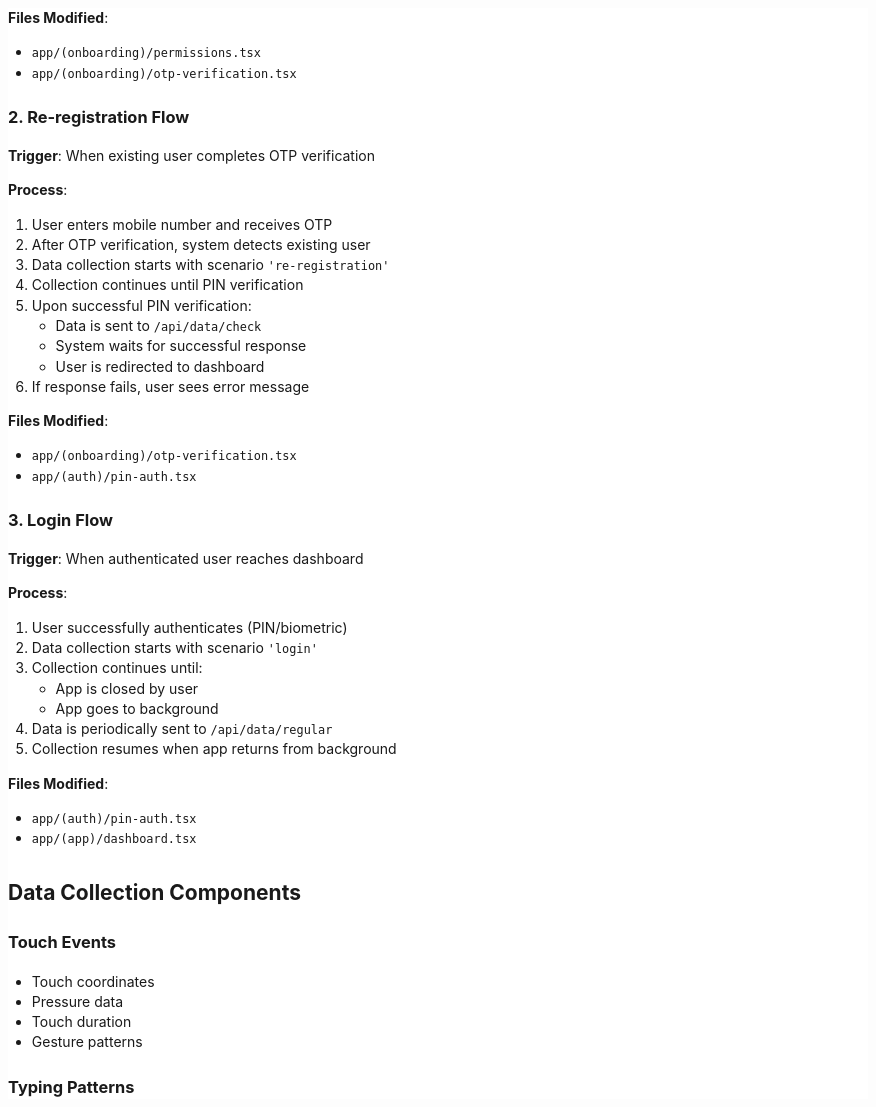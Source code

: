 **Files Modified**:

- `app/(onboarding)/permissions.tsx`
- `app/(onboarding)/otp-verification.tsx`

### 2. Re-registration Flow

**Trigger**: When existing user completes OTP verification

**Process**:

1. User enters mobile number and receives OTP
2. After OTP verification, system detects existing user
3. Data collection starts with scenario `'re-registration'`
4. Collection continues until PIN verification
5. Upon successful PIN verification:
   - Data is sent to `/api/data/check`
   - System waits for successful response
   - User is redirected to dashboard
6. If response fails, user sees error message

**Files Modified**:

- `app/(onboarding)/otp-verification.tsx`
- `app/(auth)/pin-auth.tsx`

### 3. Login Flow

**Trigger**: When authenticated user reaches dashboard

**Process**:

1. User successfully authenticates (PIN/biometric)
2. Data collection starts with scenario `'login'`
3. Collection continues until:
   - App is closed by user
   - App goes to background
4. Data is periodically sent to `/api/data/regular`
5. Collection resumes when app returns from background

**Files Modified**:

- `app/(auth)/pin-auth.tsx`
- `app/(app)/dashboard.tsx`

## Data Collection Components

### Touch Events

- Touch coordinates
- Pressure data
- Touch duration
- Gesture patterns

### Typing Patterns
